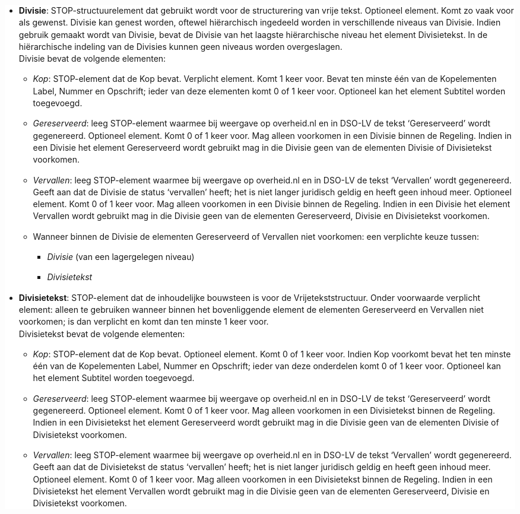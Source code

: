 -   **Divisie**: STOP-structuurelement dat gebruikt wordt voor de structurering
    van vrije tekst. Optioneel element. Komt zo vaak voor als gewenst. Divisie
    kan genest worden, oftewel hiërarchisch ingedeeld worden in verschillende
    niveaus van Divisie. Indien gebruik gemaakt wordt van Divisie, bevat de
    Divisie van het laagste hiërarchische niveau het element Divisietekst. In de
    hiërarchische indeling van de Divisies kunnen geen niveaus worden
    overgeslagen.  
    Divisie bevat de volgende elementen:

    -   *Kop*: STOP-element dat de Kop bevat. Verplicht element. Komt 1 keer
        voor. Bevat ten minste één van de Kopelementen Label, Nummer en
        Opschrift; ieder van deze elementen komt 0 of 1 keer voor. Optioneel kan
        het element Subtitel worden toegevoegd.

    -   *Gereserveerd*: leeg STOP-element waarmee bij weergave op overheid.nl en
        in DSO-LV de tekst ‘Gereserveerd’ wordt gegenereerd. Optioneel element.
        Komt 0 of 1 keer voor. Mag alleen voorkomen in een Divisie binnen de
        Regeling. Indien in een Divisie het element Gereserveerd wordt gebruikt
        mag in die Divisie geen van de elementen Divisie of Divisietekst
        voorkomen.

    -   *Vervallen*: leeg STOP-element waarmee bij weergave op overheid.nl en in
        DSO-LV de tekst ‘Vervallen’ wordt gegenereerd. Geeft aan dat de Divisie
        de status ‘vervallen’ heeft; het is niet langer juridisch geldig en
        heeft geen inhoud meer. Optioneel element. Komt 0 of 1 keer voor. Mag
        alleen voorkomen in een Divisie binnen de Regeling. Indien in een
        Divisie het element Vervallen wordt gebruikt mag in die Divisie geen van
        de elementen Gereserveerd, Divisie en Divisietekst voorkomen.

    -   Wanneer binnen de Divisie de elementen Gereserveerd of Vervallen niet
        voorkomen: een verplichte keuze tussen:

        -   *Divisie* (van een lagergelegen niveau)

        -   *Divisietekst*

-   **Divisietekst**: STOP-element dat de inhoudelijke bouwsteen is voor de
    Vrijetekststructuur. Onder voorwaarde verplicht element: alleen te gebruiken
    wanneer binnen het bovenliggende element de elementen Gereserveerd en
    Vervallen niet voorkomen; is dan verplicht en komt dan ten minste 1 keer
    voor.  
    Divisietekst bevat de volgende elementen:

    -   *Kop*: STOP-element dat de Kop bevat. Optioneel element. Komt 0 of 1
        keer voor. Indien Kop voorkomt bevat het ten minste één van de
        Kopelementen Label, Nummer en Opschrift; ieder van deze onderdelen komt
        0 of 1 keer voor. Optioneel kan het element Subtitel worden toegevoegd.

    -   *Gereserveerd*: leeg STOP-element waarmee bij weergave op overheid.nl en
        in DSO-LV de tekst ‘Gereserveerd’ wordt gegenereerd. Optioneel element.
        Komt 0 of 1 keer voor. Mag alleen voorkomen in een Divisietekst binnen
        de Regeling. Indien in een Divisietekst het element Gereserveerd wordt
        gebruikt mag in die Divisie geen van de elementen Divisie of
        Divisietekst voorkomen.

    -   *Vervallen*: leeg STOP-element waarmee bij weergave op overheid.nl en in
        DSO-LV de tekst ‘Vervallen’ wordt gegenereerd. Geeft aan dat de
        Divisietekst de status ‘vervallen’ heeft; het is niet langer juridisch
        geldig en heeft geen inhoud meer. Optioneel element. Komt 0 of 1 keer
        voor. Mag alleen voorkomen in een Divisietekst binnen de Regeling.
        Indien in een Divisietekst het element Vervallen wordt gebruikt mag in
        die Divisie geen van de elementen Gereserveerd, Divisie en Divisietekst
        voorkomen.
